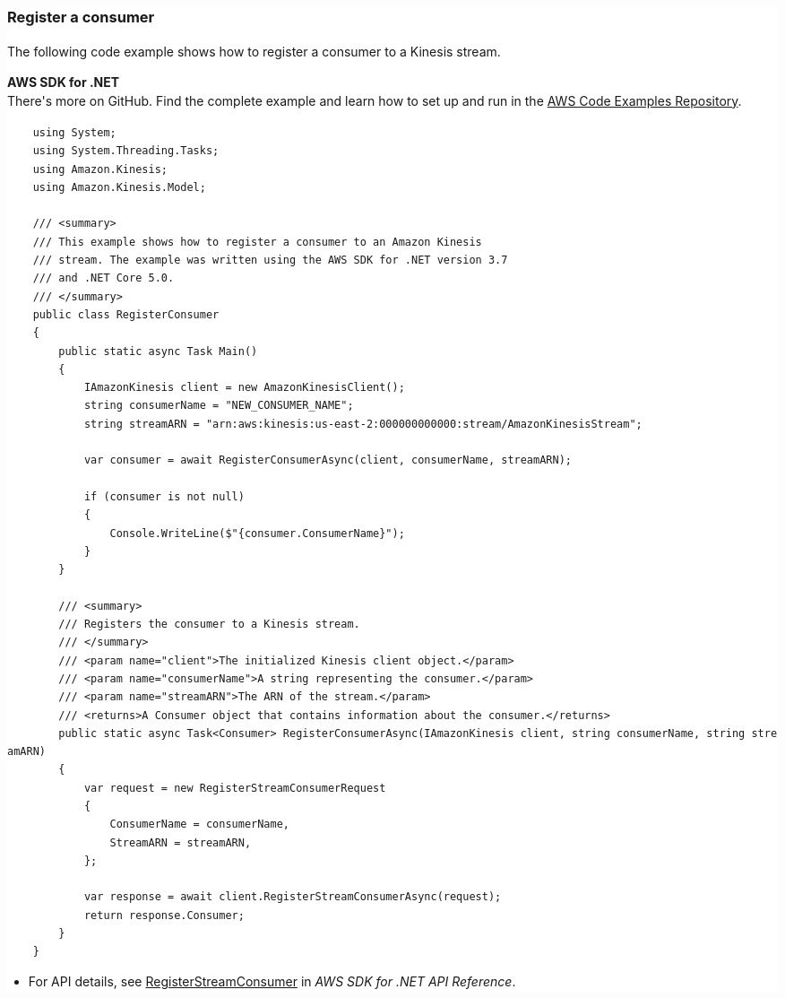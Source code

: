 ### Register a consumer<a name="kinesis_RegisterConsumer_csharp_topic"></a>

The following code example shows how to register a consumer to a Kinesis stream\.

**AWS SDK for \.NET**  
 There's more on GitHub\. Find the complete example and learn how to set up and run in the [AWS Code Examples Repository](https://github.com/awsdocs/aws-doc-sdk-examples/tree/main/dotnetv3/Kinesis#code-examples)\. 
  

```
    using System;
    using System.Threading.Tasks;
    using Amazon.Kinesis;
    using Amazon.Kinesis.Model;

    /// <summary>
    /// This example shows how to register a consumer to an Amazon Kinesis
    /// stream. The example was written using the AWS SDK for .NET version 3.7
    /// and .NET Core 5.0.
    /// </summary>
    public class RegisterConsumer
    {
        public static async Task Main()
        {
            IAmazonKinesis client = new AmazonKinesisClient();
            string consumerName = "NEW_CONSUMER_NAME";
            string streamARN = "arn:aws:kinesis:us-east-2:000000000000:stream/AmazonKinesisStream";

            var consumer = await RegisterConsumerAsync(client, consumerName, streamARN);

            if (consumer is not null)
            {
                Console.WriteLine($"{consumer.ConsumerName}");
            }
        }

        /// <summary>
        /// Registers the consumer to a Kinesis stream.
        /// </summary>
        /// <param name="client">The initialized Kinesis client object.</param>
        /// <param name="consumerName">A string representing the consumer.</param>
        /// <param name="streamARN">The ARN of the stream.</param>
        /// <returns>A Consumer object that contains information about the consumer.</returns>
        public static async Task<Consumer> RegisterConsumerAsync(IAmazonKinesis client, string consumerName, string streamARN)
        {
            var request = new RegisterStreamConsumerRequest
            {
                ConsumerName = consumerName,
                StreamARN = streamARN,
            };

            var response = await client.RegisterStreamConsumerAsync(request);
            return response.Consumer;
        }
    }
```
+  For API details, see [RegisterStreamConsumer](https://docs.aws.amazon.com/goto/DotNetSDKV3/kinesis-2013-12-02/RegisterStreamConsumer) in *AWS SDK for \.NET API Reference*\. 